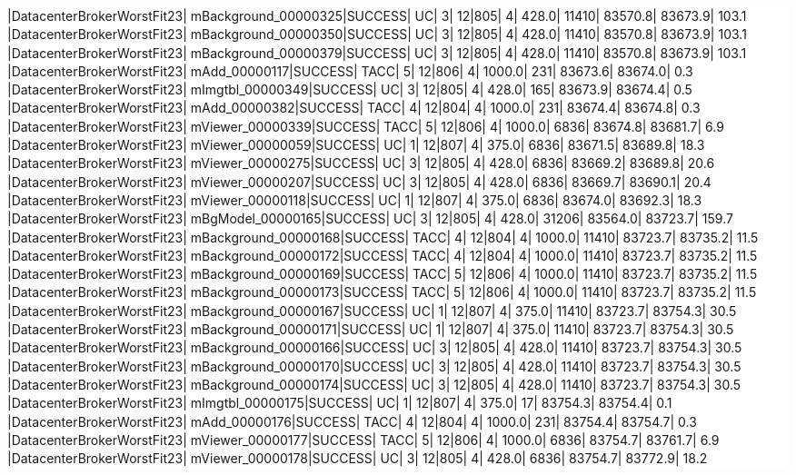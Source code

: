 |DatacenterBrokerWorstFit23|  mBackground_00000325|SUCCESS|    UC|   3|       12|805|        4|     428.0|      11410|  83570.8|   83673.9|   103.1
|DatacenterBrokerWorstFit23|  mBackground_00000350|SUCCESS|    UC|   3|       12|805|        4|     428.0|      11410|  83570.8|   83673.9|   103.1
|DatacenterBrokerWorstFit23|  mBackground_00000379|SUCCESS|    UC|   3|       12|805|        4|     428.0|      11410|  83570.8|   83673.9|   103.1
|DatacenterBrokerWorstFit23|         mAdd_00000117|SUCCESS|  TACC|   5|       12|806|        4|    1000.0|        231|  83673.6|   83674.0|     0.3
|DatacenterBrokerWorstFit23|      mImgtbl_00000349|SUCCESS|    UC|   3|       12|805|        4|     428.0|        165|  83673.9|   83674.4|     0.5
|DatacenterBrokerWorstFit23|         mAdd_00000382|SUCCESS|  TACC|   4|       12|804|        4|    1000.0|        231|  83674.4|   83674.8|     0.3
|DatacenterBrokerWorstFit23|      mViewer_00000339|SUCCESS|  TACC|   5|       12|806|        4|    1000.0|       6836|  83674.8|   83681.7|     6.9
|DatacenterBrokerWorstFit23|      mViewer_00000059|SUCCESS|    UC|   1|       12|807|        4|     375.0|       6836|  83671.5|   83689.8|    18.3
|DatacenterBrokerWorstFit23|      mViewer_00000275|SUCCESS|    UC|   3|       12|805|        4|     428.0|       6836|  83669.2|   83689.8|    20.6
|DatacenterBrokerWorstFit23|      mViewer_00000207|SUCCESS|    UC|   3|       12|805|        4|     428.0|       6836|  83669.7|   83690.1|    20.4
|DatacenterBrokerWorstFit23|      mViewer_00000118|SUCCESS|    UC|   1|       12|807|        4|     375.0|       6836|  83674.0|   83692.3|    18.3
|DatacenterBrokerWorstFit23|     mBgModel_00000165|SUCCESS|    UC|   3|       12|805|        4|     428.0|      31206|  83564.0|   83723.7|   159.7
|DatacenterBrokerWorstFit23|  mBackground_00000168|SUCCESS|  TACC|   4|       12|804|        4|    1000.0|      11410|  83723.7|   83735.2|    11.5
|DatacenterBrokerWorstFit23|  mBackground_00000172|SUCCESS|  TACC|   4|       12|804|        4|    1000.0|      11410|  83723.7|   83735.2|    11.5
|DatacenterBrokerWorstFit23|  mBackground_00000169|SUCCESS|  TACC|   5|       12|806|        4|    1000.0|      11410|  83723.7|   83735.2|    11.5
|DatacenterBrokerWorstFit23|  mBackground_00000173|SUCCESS|  TACC|   5|       12|806|        4|    1000.0|      11410|  83723.7|   83735.2|    11.5
|DatacenterBrokerWorstFit23|  mBackground_00000167|SUCCESS|    UC|   1|       12|807|        4|     375.0|      11410|  83723.7|   83754.3|    30.5
|DatacenterBrokerWorstFit23|  mBackground_00000171|SUCCESS|    UC|   1|       12|807|        4|     375.0|      11410|  83723.7|   83754.3|    30.5
|DatacenterBrokerWorstFit23|  mBackground_00000166|SUCCESS|    UC|   3|       12|805|        4|     428.0|      11410|  83723.7|   83754.3|    30.5
|DatacenterBrokerWorstFit23|  mBackground_00000170|SUCCESS|    UC|   3|       12|805|        4|     428.0|      11410|  83723.7|   83754.3|    30.5
|DatacenterBrokerWorstFit23|  mBackground_00000174|SUCCESS|    UC|   3|       12|805|        4|     428.0|      11410|  83723.7|   83754.3|    30.5
|DatacenterBrokerWorstFit23|      mImgtbl_00000175|SUCCESS|    UC|   1|       12|807|        4|     375.0|         17|  83754.3|   83754.4|     0.1
|DatacenterBrokerWorstFit23|         mAdd_00000176|SUCCESS|  TACC|   4|       12|804|        4|    1000.0|        231|  83754.4|   83754.7|     0.3
|DatacenterBrokerWorstFit23|      mViewer_00000177|SUCCESS|  TACC|   5|       12|806|        4|    1000.0|       6836|  83754.7|   83761.7|     6.9
|DatacenterBrokerWorstFit23|      mViewer_00000178|SUCCESS|    UC|   3|       12|805|        4|     428.0|       6836|  83754.7|   83772.9|    18.2

